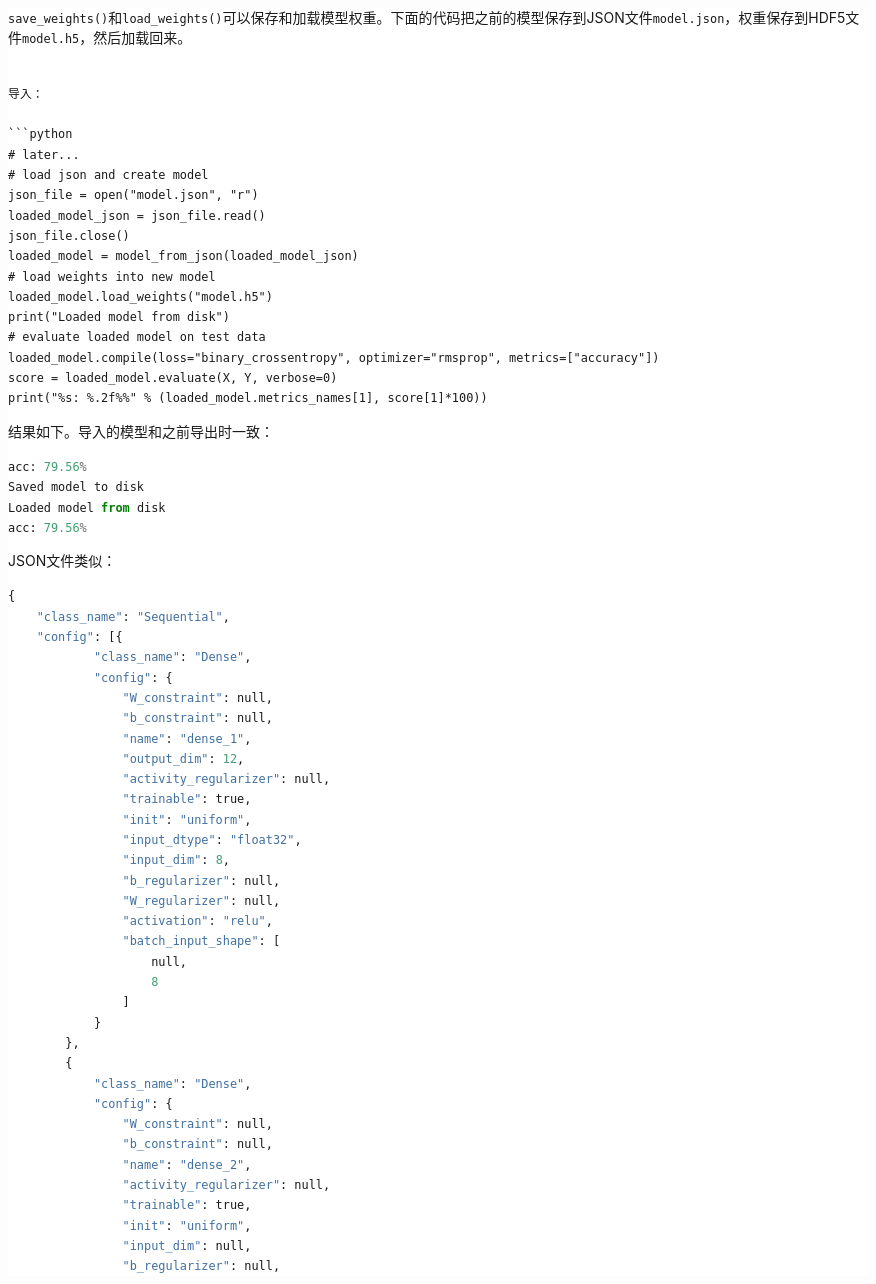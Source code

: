 ```save_weights()```和```load_weights()```可以保存和加载模型权重。下面的代码把之前的模型保存到JSON文件```model.json```，权重保存到HDF5文件```model.h5```，然后加载回来。
```

导入：

```python
# later...
# load json and create model
json_file = open("model.json", "r")
loaded_model_json = json_file.read()
json_file.close()
loaded_model = model_from_json(loaded_model_json)
# load weights into new model
loaded_model.load_weights("model.h5")
print("Loaded model from disk")
# evaluate loaded model on test data
loaded_model.compile(loss="binary_crossentropy", optimizer="rmsprop", metrics=["accuracy"])
score = loaded_model.evaluate(X, Y, verbose=0)
print("%s: %.2f%%" % (loaded_model.metrics_names[1], score[1]*100))
```

结果如下。导入的模型和之前导出时一致：


```python
acc: 79.56%
Saved model to disk
Loaded model from disk
acc: 79.56%
```

JSON文件类似：

```python
{
    "class_name": "Sequential",
    "config": [{
            "class_name": "Dense",
            "config": {
                "W_constraint": null,
                "b_constraint": null,
                "name": "dense_1",
                "output_dim": 12,
                "activity_regularizer": null,
                "trainable": true,
                "init": "uniform",
                "input_dtype": "float32",
                "input_dim": 8,
                "b_regularizer": null,
                "W_regularizer": null,
                "activation": "relu",
                "batch_input_shape": [
                    null,
                    8
                ]
            }
        },
        {
            "class_name": "Dense",
            "config": {
                "W_constraint": null,
                "b_constraint": null,
                "name": "dense_2",
                "activity_regularizer": null,
                "trainable": true,
                "init": "uniform",
                "input_dim": null,
                "b_regularizer": null,
```